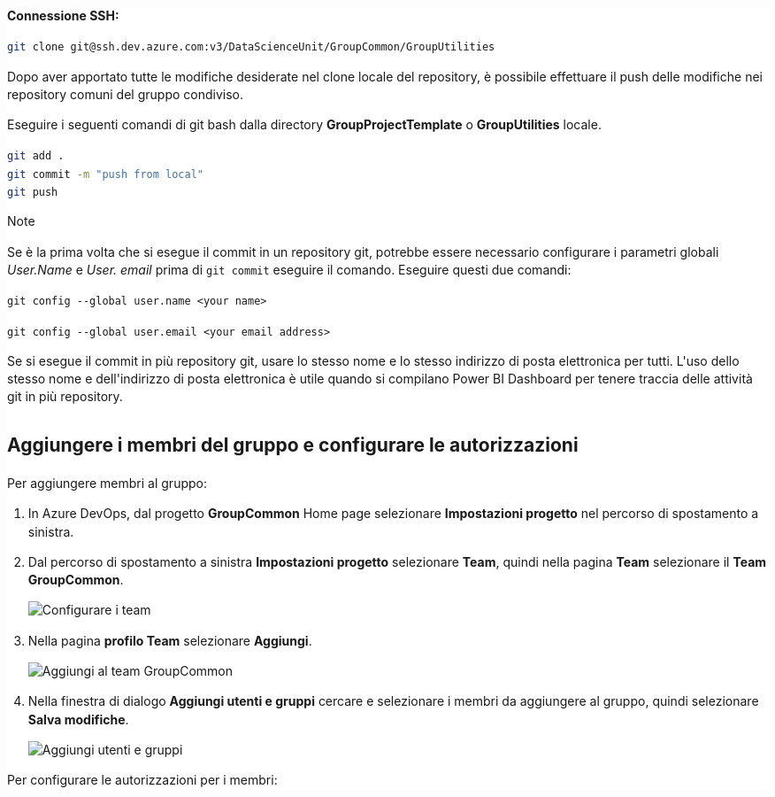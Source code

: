    **Connessione SSH:**
   
   ```bash
   git clone git@ssh.dev.azure.com:v3/DataScienceUnit/GroupCommon/GroupUtilities
   ```

Dopo aver apportato tutte le modifiche desiderate nel clone locale del repository, è possibile effettuare il push delle modifiche nei repository comuni del gruppo condiviso. 

Eseguire i seguenti comandi di git bash dalla directory **GroupProjectTemplate** o **GroupUtilities** locale.

```bash
git add .
git commit -m "push from local"
git push
```

> [!NOTE]
> Se è la prima volta che si esegue il commit in un repository git, potrebbe essere necessario configurare i parametri globali *User.Name* e *User. email* prima di `git commit` eseguire il comando. Eseguire questi due comandi:
> 
> `git config --global user.name <your name>`
> 
> `git config --global user.email <your email address>`
> 
> Se si esegue il commit in più repository git, usare lo stesso nome e lo stesso indirizzo di posta elettronica per tutti. L'uso dello stesso nome e dell'indirizzo di posta elettronica è utile quando si compilano Power BI Dashboard per tenere traccia delle attività git in più repository.

## <a name="add-group-members-and-configure-permissions"></a>Aggiungere i membri del gruppo e configurare le autorizzazioni

Per aggiungere membri al gruppo:

1. In Azure DevOps, dal progetto **GroupCommon** Home page selezionare **Impostazioni progetto** nel percorso di spostamento a sinistra. 
   
1. Dal percorso di spostamento a sinistra **Impostazioni progetto** selezionare **Team**, quindi nella pagina **Team** selezionare il **Team GroupCommon**. 
   
   ![Configurare i team](./media/group-manager-tasks/teams.png)
   
1. Nella pagina **profilo Team** selezionare **Aggiungi**.
   
   ![Aggiungi al team GroupCommon](./media/group-manager-tasks/add-to-team.png)
   
1. Nella finestra di dialogo **Aggiungi utenti e gruppi** cercare e selezionare i membri da aggiungere al gruppo, quindi selezionare **Salva modifiche**. 
   
   ![Aggiungi utenti e gruppi](./media/group-manager-tasks/add-users.png)
   

Per configurare le autorizzazioni per i membri:
